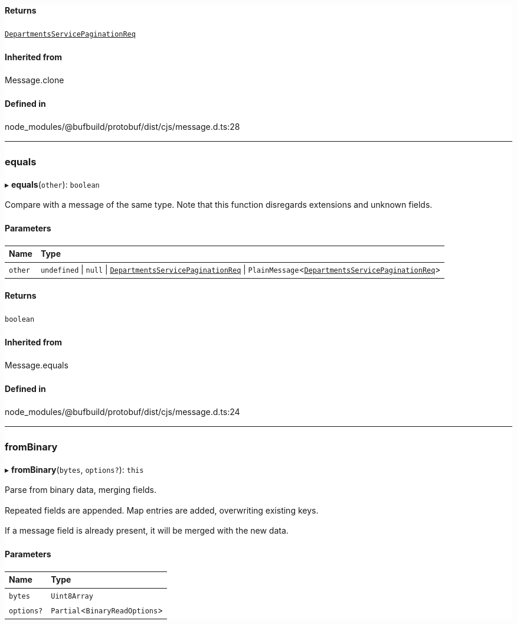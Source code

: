 #### Returns

[`DepartmentsServicePaginationReq`](DepartmentsServicePaginationReq.md)

#### Inherited from

Message.clone

#### Defined in

node_modules/@bufbuild/protobuf/dist/cjs/message.d.ts:28

___

### equals

▸ **equals**(`other`): `boolean`

Compare with a message of the same type.
Note that this function disregards extensions and unknown fields.

#### Parameters

| Name | Type |
| :------ | :------ |
| `other` | `undefined` \| ``null`` \| [`DepartmentsServicePaginationReq`](DepartmentsServicePaginationReq.md) \| `PlainMessage`\<[`DepartmentsServicePaginationReq`](DepartmentsServicePaginationReq.md)\> |

#### Returns

`boolean`

#### Inherited from

Message.equals

#### Defined in

node_modules/@bufbuild/protobuf/dist/cjs/message.d.ts:24

___

### fromBinary

▸ **fromBinary**(`bytes`, `options?`): `this`

Parse from binary data, merging fields.

Repeated fields are appended. Map entries are added, overwriting
existing keys.

If a message field is already present, it will be merged with the
new data.

#### Parameters

| Name | Type |
| :------ | :------ |
| `bytes` | `Uint8Array` |
| `options?` | `Partial`\<`BinaryReadOptions`\> |
